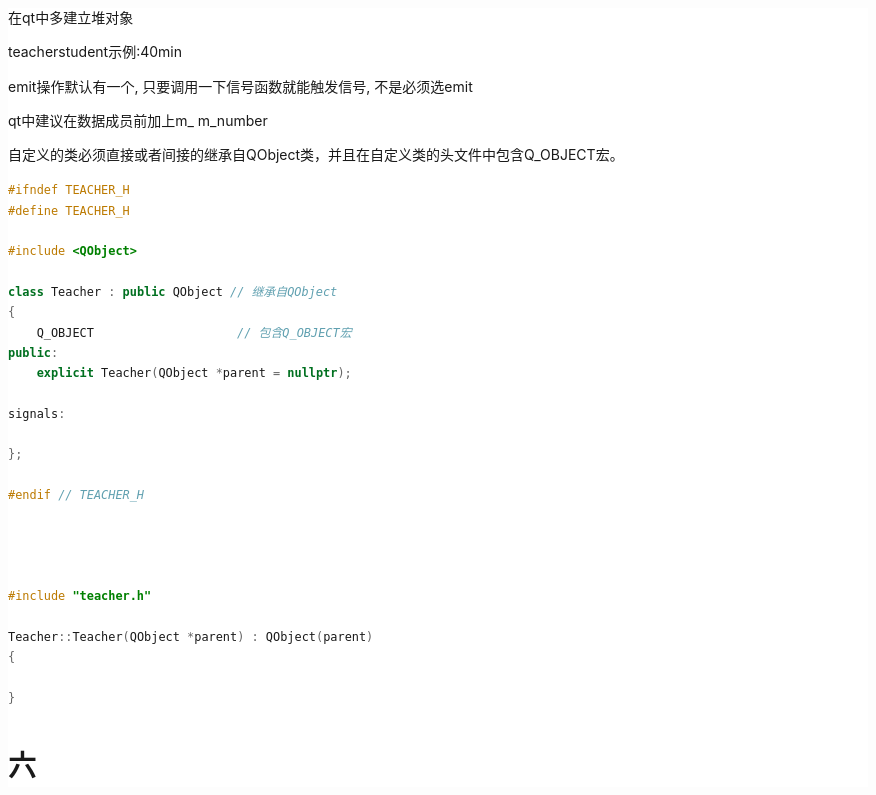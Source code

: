 在qt中多建立堆对象

teacherstudent示例:40min

emit操作默认有一个, 只要调用一下信号函数就能触发信号, 不是必须选emit

qt中建议在数据成员前加上m_  m_number





自定义的类必须直接或者间接的继承自QObject类，并且在自定义类的头文件中包含Q_OBJECT宏。

```c++
#ifndef TEACHER_H
#define TEACHER_H

#include <QObject>

class Teacher : public QObject // 继承自QObject
{
    Q_OBJECT					// 包含Q_OBJECT宏
public:
    explicit Teacher(QObject *parent = nullptr);

signals:

};

#endif // TEACHER_H




#include "teacher.h"

Teacher::Teacher(QObject *parent) : QObject(parent)
{

}

```











# 六






